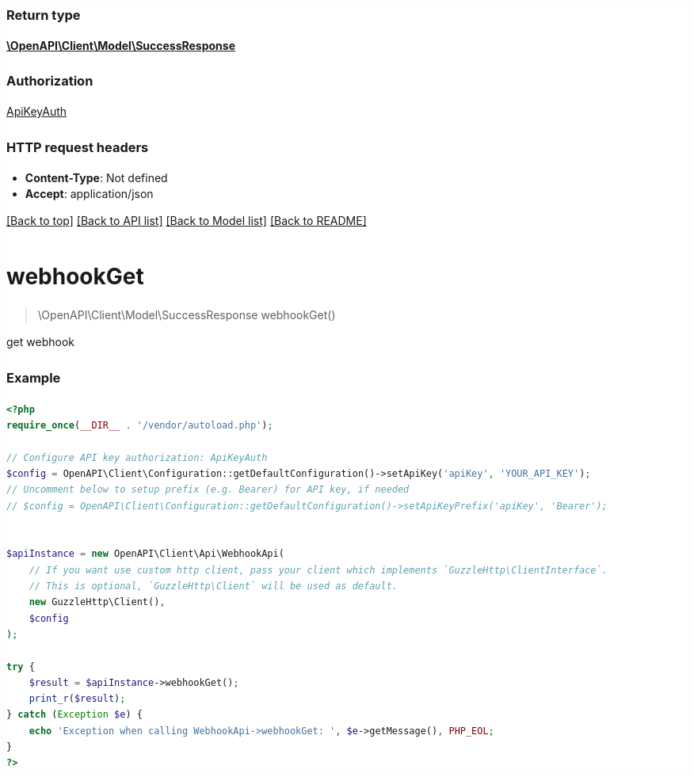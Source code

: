 ### Return type

[**\OpenAPI\Client\Model\SuccessResponse**](../Model/SuccessResponse.md)

### Authorization

[ApiKeyAuth](../../README.md#ApiKeyAuth)

### HTTP request headers

 - **Content-Type**: Not defined
 - **Accept**: application/json

[[Back to top]](#) [[Back to API list]](../../README.md#documentation-for-api-endpoints) [[Back to Model list]](../../README.md#documentation-for-models) [[Back to README]](../../README.md)

# **webhookGet**
> \OpenAPI\Client\Model\SuccessResponse webhookGet()



get webhook

### Example
```php
<?php
require_once(__DIR__ . '/vendor/autoload.php');

// Configure API key authorization: ApiKeyAuth
$config = OpenAPI\Client\Configuration::getDefaultConfiguration()->setApiKey('apiKey', 'YOUR_API_KEY');
// Uncomment below to setup prefix (e.g. Bearer) for API key, if needed
// $config = OpenAPI\Client\Configuration::getDefaultConfiguration()->setApiKeyPrefix('apiKey', 'Bearer');


$apiInstance = new OpenAPI\Client\Api\WebhookApi(
    // If you want use custom http client, pass your client which implements `GuzzleHttp\ClientInterface`.
    // This is optional, `GuzzleHttp\Client` will be used as default.
    new GuzzleHttp\Client(),
    $config
);

try {
    $result = $apiInstance->webhookGet();
    print_r($result);
} catch (Exception $e) {
    echo 'Exception when calling WebhookApi->webhookGet: ', $e->getMessage(), PHP_EOL;
}
?>
```

